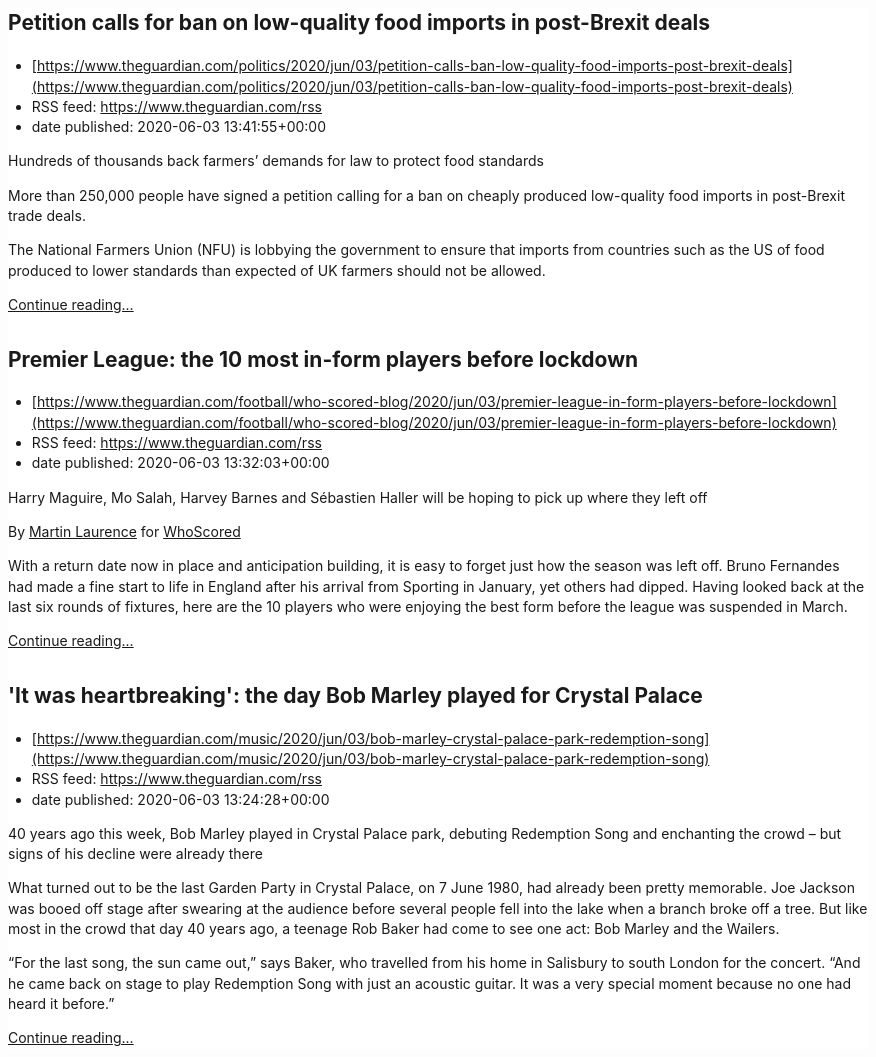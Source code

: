 ## Petition calls for ban on low-quality food imports in post-Brexit deals
 - [https://www.theguardian.com/politics/2020/jun/03/petition-calls-ban-low-quality-food-imports-post-brexit-deals](https://www.theguardian.com/politics/2020/jun/03/petition-calls-ban-low-quality-food-imports-post-brexit-deals)
 - RSS feed: https://www.theguardian.com/rss
 - date published: 2020-06-03 13:41:55+00:00

<p>Hundreds of thousands back farmers’ demands for law to protect food standards </p><p>More than 250,000 people have signed a petition calling for a ban on cheaply produced low-quality food imports in post-Brexit trade deals.</p><p>The National Farmers Union (NFU) is lobbying the government to ensure that imports from countries such as the US of food produced to lower standards than expected of UK farmers should not be allowed.</p> <a href="https://www.theguardian.com/politics/2020/jun/03/petition-calls-ban-low-quality-food-imports-post-brexit-deals">Continue reading...</a>

## Premier League: the 10 most in-form players before lockdown
 - [https://www.theguardian.com/football/who-scored-blog/2020/jun/03/premier-league-in-form-players-before-lockdown](https://www.theguardian.com/football/who-scored-blog/2020/jun/03/premier-league-in-form-players-before-lockdown)
 - RSS feed: https://www.theguardian.com/rss
 - date published: 2020-06-03 13:32:03+00:00

<p>Harry Maguire, Mo Salah, Harvey Barnes and Sébastien Haller will be hoping to pick up where they left off </p><p>By <a href="https://twitter.com/martinlaurence7">Martin Laurence</a> for <a href="http://www.whoscored.com/">WhoScored</a></p><p>With a return date now in place and anticipation building, it is easy to forget just how the season was left off. Bruno Fernandes had made a fine start to life in England after his arrival from Sporting in January, yet others had dipped. Having looked back at the last six rounds of fixtures, here are the 10 players who were enjoying the best form before the league was suspended in March.</p> <a href="https://www.theguardian.com/football/who-scored-blog/2020/jun/03/premier-league-in-form-players-before-lockdown">Continue reading...</a>

## 'It was heartbreaking': the day Bob Marley played for Crystal Palace
 - [https://www.theguardian.com/music/2020/jun/03/bob-marley-crystal-palace-park-redemption-song](https://www.theguardian.com/music/2020/jun/03/bob-marley-crystal-palace-park-redemption-song)
 - RSS feed: https://www.theguardian.com/rss
 - date published: 2020-06-03 13:24:28+00:00

<p>40 years ago this week, Bob Marley played in Crystal Palace park, debuting Redemption Song and enchanting the crowd – but signs of his decline were already there</p><p>What turned out to be the last Garden Party in Crystal Palace, on 7 June 1980, had already been pretty memorable. Joe Jackson was booed off stage after swearing at the audience before several people fell into the lake when a branch broke off a tree. But like most in the crowd that day 40 years ago, a teenage Rob Baker had come to see one act: Bob Marley and the Wailers.</p><p>“For the last song, the sun came out,” says Baker, who travelled from his home in Salisbury to south London for the concert. “And he came back on stage to play Redemption Song with just an acoustic guitar. It was a very special moment because no one had heard it before.”</p> <a href="https://www.theguardian.com/music/2020/jun/03/bob-marley-crystal-palace-park-redemption-song">Continue reading...</a>
